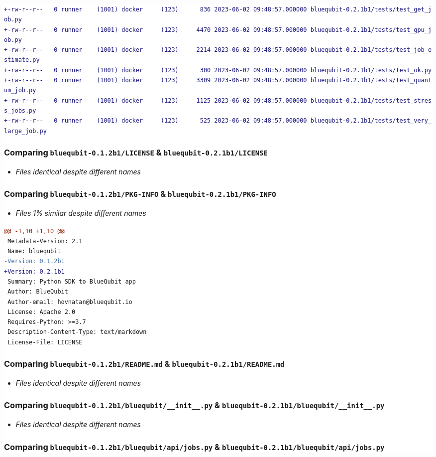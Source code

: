 ```diff
+-rw-r--r--   0 runner    (1001) docker     (123)      836 2023-06-02 09:48:57.000000 bluequbit-0.2.1b1/tests/test_get_job.py
+-rw-r--r--   0 runner    (1001) docker     (123)     4470 2023-06-02 09:48:57.000000 bluequbit-0.2.1b1/tests/test_gpu_job.py
+-rw-r--r--   0 runner    (1001) docker     (123)     2214 2023-06-02 09:48:57.000000 bluequbit-0.2.1b1/tests/test_job_estimate.py
+-rw-r--r--   0 runner    (1001) docker     (123)      300 2023-06-02 09:48:57.000000 bluequbit-0.2.1b1/tests/test_ok.py
+-rw-r--r--   0 runner    (1001) docker     (123)     3309 2023-06-02 09:48:57.000000 bluequbit-0.2.1b1/tests/test_quantum_job.py
+-rw-r--r--   0 runner    (1001) docker     (123)     1125 2023-06-02 09:48:57.000000 bluequbit-0.2.1b1/tests/test_stress_jobs.py
+-rw-r--r--   0 runner    (1001) docker     (123)      525 2023-06-02 09:48:57.000000 bluequbit-0.2.1b1/tests/test_very_large_job.py
```

### Comparing `bluequbit-0.1.2b1/LICENSE` & `bluequbit-0.2.1b1/LICENSE`

 * *Files identical despite different names*

### Comparing `bluequbit-0.1.2b1/PKG-INFO` & `bluequbit-0.2.1b1/PKG-INFO`

 * *Files 1% similar despite different names*

```diff
@@ -1,10 +1,10 @@
 Metadata-Version: 2.1
 Name: bluequbit
-Version: 0.1.2b1
+Version: 0.2.1b1
 Summary: Python SDK to BlueQubit app
 Author: BlueQubit
 Author-email: hovnatan@bluequbit.io
 License: Apache 2.0
 Requires-Python: >=3.7
 Description-Content-Type: text/markdown
 License-File: LICENSE
```

### Comparing `bluequbit-0.1.2b1/README.md` & `bluequbit-0.2.1b1/README.md`

 * *Files identical despite different names*

### Comparing `bluequbit-0.1.2b1/bluequbit/__init__.py` & `bluequbit-0.2.1b1/bluequbit/__init__.py`

 * *Files identical despite different names*

### Comparing `bluequbit-0.1.2b1/bluequbit/api/jobs.py` & `bluequbit-0.2.1b1/bluequbit/api/jobs.py`

